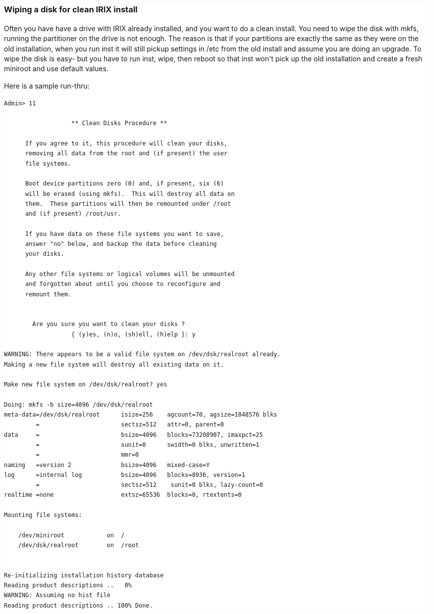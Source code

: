### Wiping a disk for clean IRIX install

Often you have have a drive with IRIX already installed, and you want to do a clean install. You need to wipe the disk with mkfs, running the partitioner on the drive is not enough. The reason is that if your partitions are exactly the same as they were on the old installation, when you run inst it will still pickup settings in /etc from the old install and assume you are doing an upgrade. To wipe the disk is easy- but you have to run inst, wipe, then reboot so that inst won't pick up the old installation and create a fresh miniroot and use default values.

Here is a sample run-thru:

```
Admin> 11

                   ** Clean Disks Procedure **

      If you agree to it, this procedure will clean your disks,
      removing all data from the root and (if present) the user
      file systems.

      Boot device partitions zero (0) and, if present, six (6)
      will be erased (using mkfs).  This will destroy all data on
      them.  These partitions will then be remounted under /root
      and (if present) /root/usr.

      If you have data on these file systems you want to save,
      answer "no" below, and backup the data before cleaning
      your disks.

      Any other file systems or logical volumes will be unmounted
      and forgotten about until you choose to reconfigure and
      remount them.


        Are you sure you want to clean your disks ?
                   { (y)es, (n)o, (sh)ell, (h)elp }: y

WARNING: There appears to be a valid file system on /dev/dsk/realroot already.
Making a new file system will destroy all existing data on it.

Make new file system on /dev/dsk/realroot? yes

Doing: mkfs -b size=4096 /dev/dsk/realroot
meta-data=/dev/dsk/realroot      isize=256    agcount=70, agsize=1048576 blks
         =                       sectsz=512   attr=0, parent=0
data     =                       bsize=4096   blocks=73208907, imaxpct=25
         =                       sunit=0      swidth=0 blks, unwritten=1
         =                       mmr=0
naming   =version 2              bsize=4096   mixed-case=Y
log      =internal log           bsize=4096   blocks=8936, version=1
         =                       sectsz=512    sunit=0 blks, lazy-count=0
realtime =none                   extsz=65536  blocks=0, rtextents=0

Mounting file systems:

    /dev/miniroot            on  /
    /dev/dsk/realroot        on  /root


Re-initializing installation history database
Reading product descriptions ..   0%
WARNING: Assuming no hist file
Reading product descriptions .. 100% Done.
```

